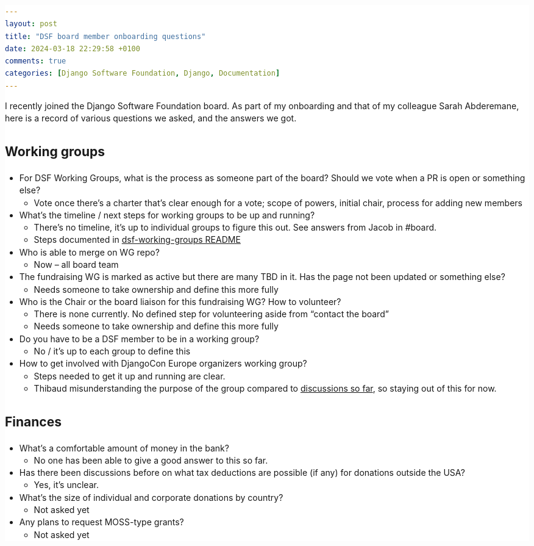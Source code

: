 ```yaml
---
layout: post
title: "DSF board member onboarding questions"
date: 2024-03-18 22:29:58 +0100
comments: true
categories: [Django Software Foundation, Django, Documentation]
---
```


I recently joined the Django Software Foundation board. As part of my onboarding and that of my colleague Sarah Abderemane, here is a record of various questions we asked, and the answers we got.



## Working groups

- For DSF Working Groups, what is the process as someone part of the board? Should we vote when a PR is open or something else?
  - Vote once there’s a charter that’s clear enough for a vote; scope of powers, initial chair, process for adding new members
- What’s the timeline / next steps for working groups to be up and running?
  - There’s no timeline, it’s up to individual groups to figure this out. See answers from Jacob in #board.
  - Steps documented in [dsf-working-groups README](https://github.com/django/dsf-working-groups/blob/main/README.md)
- Who is able to merge on WG repo?
  - Now – all board team
- The fundraising WG is marked as active but there are many TBD in it. Has the page not been updated or something else?
  - Needs someone to take ownership and define this more fully
- Who is the Chair or the board liaison for this fundraising WG? How to volunteer?
  - There is none currently. No defined step for volunteering aside from “contact the board”
  - Needs someone to take ownership and define this more fully
- Do you have to be a DSF member to be in a working group?
  - No / it’s up to each group to define this
- How to get involved with DjangoCon Europe organizers working group?
  - Steps needed to get it up and running are clear.
  - Thibaud misunderstanding the purpose of the group compared to [discussions so far](https://github.com/django/dsf-working-groups/issues/1), so staying out of this for now.

## Finances

- What’s a comfortable amount of money in the bank?
  - No one has been able to give a good answer to this so far.
- Has there been discussions before on what tax deductions are possible (if any) for donations outside the USA?
  - Yes, it’s unclear.
- What’s the size of individual and corporate donations by country?
  - Not asked yet
- Any plans to request MOSS-type grants?
  - Not asked yet
